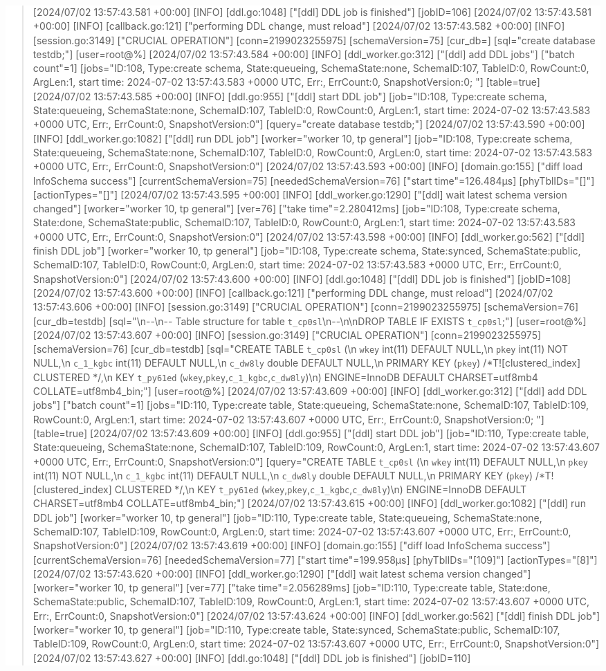    > [2024/07/02 13:57:43.581 +00:00] [INFO] [ddl.go:1048] ["[ddl] DDL job is finished"] [jobID=106]
   > [2024/07/02 13:57:43.581 +00:00] [INFO] [callback.go:121] ["performing DDL change, must reload"]
   > [2024/07/02 13:57:43.582 +00:00] [INFO] [session.go:3149] ["CRUCIAL OPERATION"] [conn=2199023255975] [schemaVersion=75] [cur_db=] [sql="create database testdb;"] [user=root@%]
   > [2024/07/02 13:57:43.584 +00:00] [INFO] [ddl_worker.go:312] ["[ddl] add DDL jobs"] ["batch count"=1] [jobs="ID:108, Type:create schema, State:queueing, SchemaState:none, SchemaID:107, TableID:0, RowCount:0, ArgLen:1, start time: 2024-07-02 13:57:43.583 +0000 UTC, Err:<nil>, ErrCount:0, SnapshotVersion:0; "] [table=true]
   > [2024/07/02 13:57:43.585 +00:00] [INFO] [ddl.go:955] ["[ddl] start DDL job"] [job="ID:108, Type:create schema, State:queueing, SchemaState:none, SchemaID:107, TableID:0, RowCount:0, ArgLen:1, start time: 2024-07-02 13:57:43.583 +0000 UTC, Err:<nil>, ErrCount:0, SnapshotVersion:0"] [query="create database testdb;"]
   > [2024/07/02 13:57:43.590 +00:00] [INFO] [ddl_worker.go:1082] ["[ddl] run DDL job"] [worker="worker 10, tp general"] [job="ID:108, Type:create schema, State:queueing, SchemaState:none, SchemaID:107, TableID:0, RowCount:0, ArgLen:0, start time: 2024-07-02 13:57:43.583 +0000 UTC, Err:<nil>, ErrCount:0, SnapshotVersion:0"]
   > [2024/07/02 13:57:43.593 +00:00] [INFO] [domain.go:155] ["diff load InfoSchema success"] [currentSchemaVersion=75] [neededSchemaVersion=76] ["start time"=126.484µs] [phyTblIDs="[]"] [actionTypes="[]"]
   > [2024/07/02 13:57:43.595 +00:00] [INFO] [ddl_worker.go:1290] ["[ddl] wait latest schema version changed"] [worker="worker 10, tp general"] [ver=76] ["take time"=2.280412ms] [job="ID:108, Type:create schema, State:done, SchemaState:public, SchemaID:107, TableID:0, RowCount:0, ArgLen:1, start time: 2024-07-02 13:57:43.583 +0000 UTC, Err:<nil>, ErrCount:0, SnapshotVersion:0"]
   > [2024/07/02 13:57:43.598 +00:00] [INFO] [ddl_worker.go:562] ["[ddl] finish DDL job"] [worker="worker 10, tp general"] [job="ID:108, Type:create schema, State:synced, SchemaState:public, SchemaID:107, TableID:0, RowCount:0, ArgLen:0, start time: 2024-07-02 13:57:43.583 +0000 UTC, Err:<nil>, ErrCount:0, SnapshotVersion:0"]
   > [2024/07/02 13:57:43.600 +00:00] [INFO] [ddl.go:1048] ["[ddl] DDL job is finished"] [jobID=108]
   > [2024/07/02 13:57:43.600 +00:00] [INFO] [callback.go:121] ["performing DDL change, must reload"]
   > [2024/07/02 13:57:43.606 +00:00] [INFO] [session.go:3149] ["CRUCIAL OPERATION"] [conn=2199023255975] [schemaVersion=76] [cur_db=testdb] [sql="\n--\n-- Table structure for table `t_cp0sl`\n--\n\nDROP TABLE IF EXISTS `t_cp0sl`;"] [user=root@%]
   > [2024/07/02 13:57:43.607 +00:00] [INFO] [session.go:3149] ["CRUCIAL OPERATION"] [conn=2199023255975] [schemaVersion=76] [cur_db=testdb] [sql="CREATE TABLE `t_cp0sl` (\n  `wkey` int(11) DEFAULT NULL,\n  `pkey` int(11) NOT NULL,\n  `c_1_kgbc` int(11) DEFAULT NULL,\n  `c_dw8ly` double DEFAULT NULL,\n  PRIMARY KEY (`pkey`) /*T![clustered_index] CLUSTERED */,\n  KEY `t_py61ed` (`wkey`,`pkey`,`c_1_kgbc`,`c_dw8ly`)\n) ENGINE=InnoDB DEFAULT CHARSET=utf8mb4 COLLATE=utf8mb4_bin;"] [user=root@%]
   > [2024/07/02 13:57:43.609 +00:00] [INFO] [ddl_worker.go:312] ["[ddl] add DDL jobs"] ["batch count"=1] [jobs="ID:110, Type:create table, State:queueing, SchemaState:none, SchemaID:107, TableID:109, RowCount:0, ArgLen:1, start time: 2024-07-02 13:57:43.607 +0000 UTC, Err:<nil>, ErrCount:0, SnapshotVersion:0; "] [table=true]
   > [2024/07/02 13:57:43.609 +00:00] [INFO] [ddl.go:955] ["[ddl] start DDL job"] [job="ID:110, Type:create table, State:queueing, SchemaState:none, SchemaID:107, TableID:109, RowCount:0, ArgLen:1, start time: 2024-07-02 13:57:43.607 +0000 UTC, Err:<nil>, ErrCount:0, SnapshotVersion:0"] [query="CREATE TABLE `t_cp0sl` (\n  `wkey` int(11) DEFAULT NULL,\n  `pkey` int(11) NOT NULL,\n  `c_1_kgbc` int(11) DEFAULT NULL,\n  `c_dw8ly` double DEFAULT NULL,\n  PRIMARY KEY (`pkey`) /*T![clustered_index] CLUSTERED */,\n  KEY `t_py61ed` (`wkey`,`pkey`,`c_1_kgbc`,`c_dw8ly`)\n) ENGINE=InnoDB DEFAULT CHARSET=utf8mb4 COLLATE=utf8mb4_bin;"]
   > [2024/07/02 13:57:43.615 +00:00] [INFO] [ddl_worker.go:1082] ["[ddl] run DDL job"] [worker="worker 10, tp general"] [job="ID:110, Type:create table, State:queueing, SchemaState:none, SchemaID:107, TableID:109, RowCount:0, ArgLen:0, start time: 2024-07-02 13:57:43.607 +0000 UTC, Err:<nil>, ErrCount:0, SnapshotVersion:0"]
   > [2024/07/02 13:57:43.619 +00:00] [INFO] [domain.go:155] ["diff load InfoSchema success"] [currentSchemaVersion=76] [neededSchemaVersion=77] ["start time"=199.958µs] [phyTblIDs="[109]"] [actionTypes="[8]"]
   > [2024/07/02 13:57:43.620 +00:00] [INFO] [ddl_worker.go:1290] ["[ddl] wait latest schema version changed"] [worker="worker 10, tp general"] [ver=77] ["take time"=2.056289ms] [job="ID:110, Type:create table, State:done, SchemaState:public, SchemaID:107, TableID:109, RowCount:0, ArgLen:1, start time: 2024-07-02 13:57:43.607 +0000 UTC, Err:<nil>, ErrCount:0, SnapshotVersion:0"]
   > [2024/07/02 13:57:43.624 +00:00] [INFO] [ddl_worker.go:562] ["[ddl] finish DDL job"] [worker="worker 10, tp general"] [job="ID:110, Type:create table, State:synced, SchemaState:public, SchemaID:107, TableID:109, RowCount:0, ArgLen:0, start time: 2024-07-02 13:57:43.607 +0000 UTC, Err:<nil>, ErrCount:0, SnapshotVersion:0"]
   > [2024/07/02 13:57:43.627 +00:00] [INFO] [ddl.go:1048] ["[ddl] DDL job is finished"] [jobID=110]